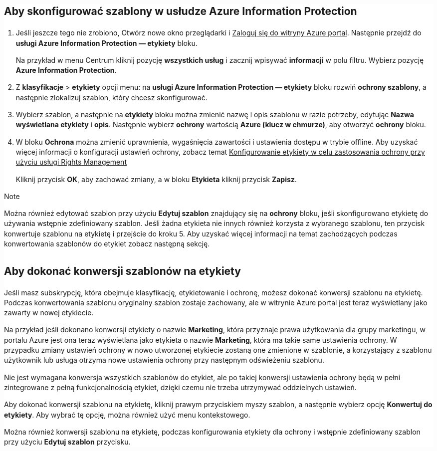 ## <a name="to-configure-the-templates-in-the-azure-information-protection-policy"></a>Aby skonfigurować szablony w usłudze Azure Information Protection

1. Jeśli jeszcze tego nie zrobiono, Otwórz nowe okno przeglądarki i [Zaloguj się do witryny Azure portal](configure-policy.md#signing-in-to-the-azure-portal). Następnie przejdź do **usługi Azure Information Protection — etykiety** bloku.
    
    Na przykład w menu Centrum kliknij pozycję **wszystkich usług** i zacznij wpisywać **informacji** w polu filtru. Wybierz pozycję **Azure Information Protection**.

2. Z **klasyfikacje** > **etykiety** opcji menu: na **usługi Azure Information Protection — etykiety** bloku rozwiń **ochrony szablony**, a następnie zlokalizuj szablon, który chcesz skonfigurować.
    
3. Wybierz szablon, a następnie na **etykiety** bloku można zmienić nazwę i opis szablonu w razie potrzeby, edytując **Nazwa wyświetlana etykiety** i **opis**. Następnie wybierz **ochrony** wartością **Azure (klucz w chmurze)**, aby otworzyć **ochrony** bloku.

4. W bloku **Ochrona** można zmienić uprawnienia, wygaśnięcia zawartości i ustawienia dostępu w trybie offline. Aby uzyskać więcej informacji o konfiguracji ustawień ochrony, zobacz temat [Konfigurowanie etykiety w celu zastosowania ochrony przy użyciu usługi Rights Management](configure-policy-protection.md)
    
    Kliknij przycisk **OK**, aby zachować zmiany, a w bloku **Etykieta** kliknij przycisk **Zapisz**.
    
> [!NOTE]
> Można również edytować szablon przy użyciu **Edytuj szablon** znajdujący się na **ochrony** bloku, jeśli skonfigurowano etykietę do używania wstępnie zdefiniowany szablon. Jeśli żadna etykieta nie innych również korzysta z wybranego szablonu, ten przycisk konwertuje szablonu na etykietę i przejście do kroku 5. Aby uzyskać więcej informacji na temat zachodzących podczas konwertowania szablonów do etykiet zobacz następną sekcję.

## <a name="to-convert-templates-to-labels"></a>Aby dokonać konwersji szablonów na etykiety

Jeśli masz subskrypcję, która obejmuje klasyfikację, etykietowanie i ochronę, możesz dokonać konwersji szablonu na etykietę. Podczas konwertowania szablonu oryginalny szablon zostaje zachowany, ale w witrynie Azure portal jest teraz wyświetlany jako zawarty w nowej etykiecie.

Na przykład jeśli dokonano konwersji etykiety o nazwie **Marketing**, która przyznaje prawa użytkowania dla grupy marketingu, w portalu Azure jest ona teraz wyświetlana jako etykieta o nazwie **Marketing**, która ma takie same ustawienia ochrony. W przypadku zmiany ustawień ochrony w nowo utworzonej etykiecie zostaną one zmienione w szablonie, a korzystający z szablonu użytkownik lub usługa otrzyma nowe ustawienia ochrony przy następnym odświeżeniu szablonu. 

Nie jest wymagana konwersja wszystkich szablonów do etykiet, ale po takiej konwersji ustawienia ochrony będą w pełni zintegrowane z pełną funkcjonalnością etykiet, dzięki czemu nie trzeba utrzymywać oddzielnych ustawień.

Aby dokonać konwersji szablonu na etykietę, kliknij prawym przyciskiem myszy szablon, a następnie wybierz opcję **Konwertuj do etykiety**. Aby wybrać tę opcję, można również użyć menu kontekstowego. 

Można również konwersji szablonu na etykietę, podczas konfigurowania etykiety dla ochrony i wstępnie zdefiniowany szablon przy użyciu **Edytuj szablon** przycisku. 
